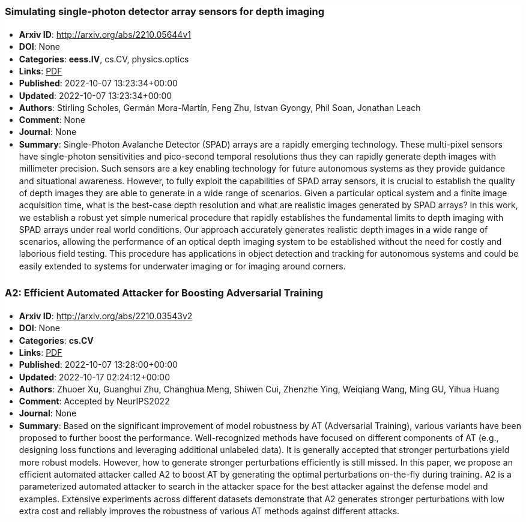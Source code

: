 

### Simulating single-photon detector array sensors for depth imaging
- **Arxiv ID**: http://arxiv.org/abs/2210.05644v1
- **DOI**: None
- **Categories**: **eess.IV**, cs.CV, physics.optics
- **Links**: [PDF](http://arxiv.org/pdf/2210.05644v1)
- **Published**: 2022-10-07 13:23:34+00:00
- **Updated**: 2022-10-07 13:23:34+00:00
- **Authors**: Stirling Scholes, Germán Mora-Martín, Feng Zhu, Istvan Gyongy, Phil Soan, Jonathan Leach
- **Comment**: None
- **Journal**: None
- **Summary**: Single-Photon Avalanche Detector (SPAD) arrays are a rapidly emerging technology. These multi-pixel sensors have single-photon sensitivities and pico-second temporal resolutions thus they can rapidly generate depth images with millimeter precision. Such sensors are a key enabling technology for future autonomous systems as they provide guidance and situational awareness. However, to fully exploit the capabilities of SPAD array sensors, it is crucial to establish the quality of depth images they are able to generate in a wide range of scenarios. Given a particular optical system and a finite image acquisition time, what is the best-case depth resolution and what are realistic images generated by SPAD arrays? In this work, we establish a robust yet simple numerical procedure that rapidly establishes the fundamental limits to depth imaging with SPAD arrays under real world conditions. Our approach accurately generates realistic depth images in a wide range of scenarios, allowing the performance of an optical depth imaging system to be established without the need for costly and laborious field testing. This procedure has applications in object detection and tracking for autonomous systems and could be easily extended to systems for underwater imaging or for imaging around corners.



### A2: Efficient Automated Attacker for Boosting Adversarial Training
- **Arxiv ID**: http://arxiv.org/abs/2210.03543v2
- **DOI**: None
- **Categories**: **cs.CV**
- **Links**: [PDF](http://arxiv.org/pdf/2210.03543v2)
- **Published**: 2022-10-07 13:28:00+00:00
- **Updated**: 2022-10-17 02:24:12+00:00
- **Authors**: Zhuoer Xu, Guanghui Zhu, Changhua Meng, Shiwen Cui, Zhenzhe Ying, Weiqiang Wang, Ming GU, Yihua Huang
- **Comment**: Accepted by NeurIPS2022
- **Journal**: None
- **Summary**: Based on the significant improvement of model robustness by AT (Adversarial Training), various variants have been proposed to further boost the performance. Well-recognized methods have focused on different components of AT (e.g., designing loss functions and leveraging additional unlabeled data). It is generally accepted that stronger perturbations yield more robust models. However, how to generate stronger perturbations efficiently is still missed. In this paper, we propose an efficient automated attacker called A2 to boost AT by generating the optimal perturbations on-the-fly during training. A2 is a parameterized automated attacker to search in the attacker space for the best attacker against the defense model and examples. Extensive experiments across different datasets demonstrate that A2 generates stronger perturbations with low extra cost and reliably improves the robustness of various AT methods against different attacks.

